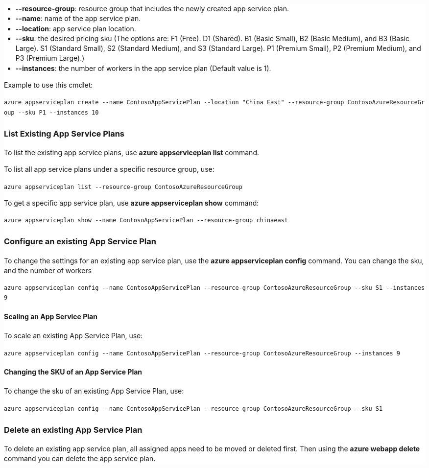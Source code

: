* **--resource-group**: resource group that includes the newly created app service plan.
* **--name**: name of the app service plan.
* **--location**: app service plan location.
* **--sku**:  the desired pricing sku (The options are: F1 (Free). D1 (Shared). B1 (Basic Small), B2 (Basic Medium), and B3 (Basic Large). S1 (Standard Small), S2 (Standard Medium), and S3 (Standard Large). P1 (Premium Small), P2 (Premium Medium), and P3 (Premium Large).)
* **--instances**: the number of workers in the app service plan (Default value is 1).

Example to use this cmdlet:

```
azure appserviceplan create --name ContosoAppServicePlan --location "China East" --resource-group ContosoAzureResourceGroup --sku P1 --instances 10
```

### List Existing App Service Plans
To list the existing app service plans, use **azure appserviceplan list** command.

To list all app service plans under a specific resource group, use:

```
azure appserviceplan list --resource-group ContosoAzureResourceGroup
```

To get a specific app service plan, use **azure appserviceplan show** command:

```
azure appserviceplan show --name ContosoAppServicePlan --resource-group chinaeast
```

### Configure an existing App Service Plan
To change the settings for an existing app service plan, use the **azure appserviceplan config** command. You can change the sku, and the number of workers 

```
azure appserviceplan config --name ContosoAppServicePlan --resource-group ContosoAzureResourceGroup --sku S1 --instances 9
```

#### Scaling an App Service Plan
To scale an existing App Service Plan, use:

```
azure appserviceplan config --name ContosoAppServicePlan --resource-group ContosoAzureResourceGroup --instances 9
```

#### Changing the SKU of an App Service Plan
To change the sku of an existing App Service Plan, use:

```
azure appserviceplan config --name ContosoAppServicePlan --resource-group ContosoAzureResourceGroup --sku S1
```

### Delete an existing App Service Plan
To delete an existing app service plan, all assigned apps need to be moved or deleted first. Then using the **azure webapp delete** command you can delete the app service plan.
